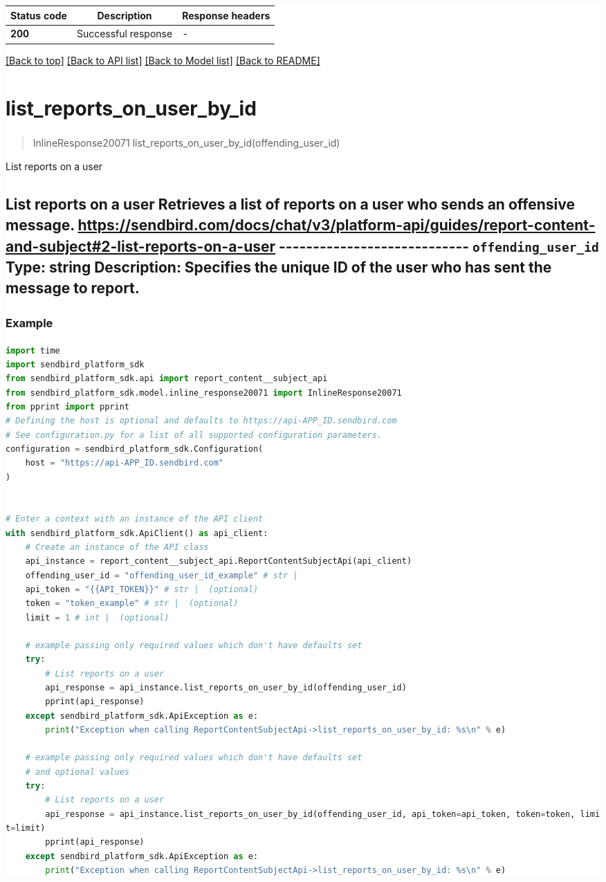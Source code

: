 | Status code | Description | Response headers |
|-------------|-------------|------------------|
**200** | Successful response |  -  |

[[Back to top]](#) [[Back to API list]](../README.md#documentation-for-api-endpoints) [[Back to Model list]](../README.md#documentation-for-models) [[Back to README]](../README.md)

# **list_reports_on_user_by_id**
> InlineResponse20071 list_reports_on_user_by_id(offending_user_id)

List reports on a user

## List reports on a user  Retrieves a list of reports on a user who sends an offensive message.  https://sendbird.com/docs/chat/v3/platform-api/guides/report-content-and-subject#2-list-reports-on-a-user ----------------------------   `offending_user_id`      Type: string      Description: Specifies the unique ID of the user who has sent the message to report.

### Example


```python
import time
import sendbird_platform_sdk
from sendbird_platform_sdk.api import report_content__subject_api
from sendbird_platform_sdk.model.inline_response20071 import InlineResponse20071
from pprint import pprint
# Defining the host is optional and defaults to https://api-APP_ID.sendbird.com
# See configuration.py for a list of all supported configuration parameters.
configuration = sendbird_platform_sdk.Configuration(
    host = "https://api-APP_ID.sendbird.com"
)


# Enter a context with an instance of the API client
with sendbird_platform_sdk.ApiClient() as api_client:
    # Create an instance of the API class
    api_instance = report_content__subject_api.ReportContentSubjectApi(api_client)
    offending_user_id = "offending_user_id_example" # str | 
    api_token = "{{API_TOKEN}}" # str |  (optional)
    token = "token_example" # str |  (optional)
    limit = 1 # int |  (optional)

    # example passing only required values which don't have defaults set
    try:
        # List reports on a user
        api_response = api_instance.list_reports_on_user_by_id(offending_user_id)
        pprint(api_response)
    except sendbird_platform_sdk.ApiException as e:
        print("Exception when calling ReportContentSubjectApi->list_reports_on_user_by_id: %s\n" % e)

    # example passing only required values which don't have defaults set
    # and optional values
    try:
        # List reports on a user
        api_response = api_instance.list_reports_on_user_by_id(offending_user_id, api_token=api_token, token=token, limit=limit)
        pprint(api_response)
    except sendbird_platform_sdk.ApiException as e:
        print("Exception when calling ReportContentSubjectApi->list_reports_on_user_by_id: %s\n" % e)
```